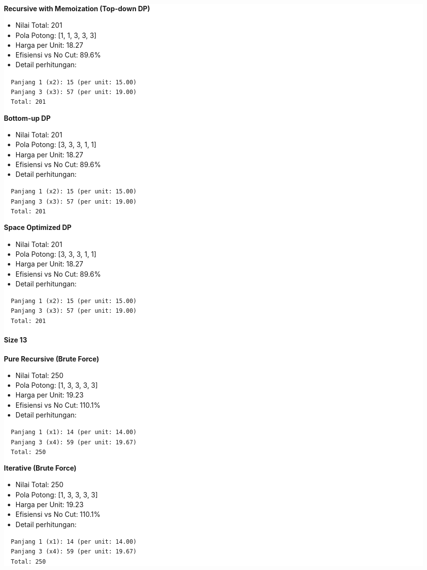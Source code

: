 **Recursive with Memoization (Top-down DP)**
- Nilai Total: 201
- Pola Potong: [1, 1, 3, 3, 3]
- Harga per Unit: 18.27
- Efisiensi vs No Cut: 89.6%
- Detail perhitungan:
```
  Panjang 1 (x2): 15 (per unit: 15.00)
  Panjang 3 (x3): 57 (per unit: 19.00)
  Total: 201
```

**Bottom-up DP**
- Nilai Total: 201
- Pola Potong: [3, 3, 3, 1, 1]
- Harga per Unit: 18.27
- Efisiensi vs No Cut: 89.6%
- Detail perhitungan:
```
  Panjang 1 (x2): 15 (per unit: 15.00)
  Panjang 3 (x3): 57 (per unit: 19.00)
  Total: 201
```

**Space Optimized DP**
- Nilai Total: 201
- Pola Potong: [3, 3, 3, 1, 1]
- Harga per Unit: 18.27
- Efisiensi vs No Cut: 89.6%
- Detail perhitungan:
```
  Panjang 1 (x2): 15 (per unit: 15.00)
  Panjang 3 (x3): 57 (per unit: 19.00)
  Total: 201
```

#### Size 13

**Pure Recursive (Brute Force)**
- Nilai Total: 250
- Pola Potong: [1, 3, 3, 3, 3]
- Harga per Unit: 19.23
- Efisiensi vs No Cut: 110.1%
- Detail perhitungan:
```
  Panjang 1 (x1): 14 (per unit: 14.00)
  Panjang 3 (x4): 59 (per unit: 19.67)
  Total: 250
```

**Iterative (Brute Force)**
- Nilai Total: 250
- Pola Potong: [1, 3, 3, 3, 3]
- Harga per Unit: 19.23
- Efisiensi vs No Cut: 110.1%
- Detail perhitungan:
```
  Panjang 1 (x1): 14 (per unit: 14.00)
  Panjang 3 (x4): 59 (per unit: 19.67)
  Total: 250
```

